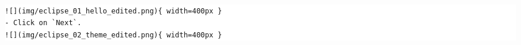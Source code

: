 	![](img/eclipse_01_hello_edited.png){ width=400px }  
	- Click on `Next`.  
	![](img/eclipse_02_theme_edited.png){ width=400px }  